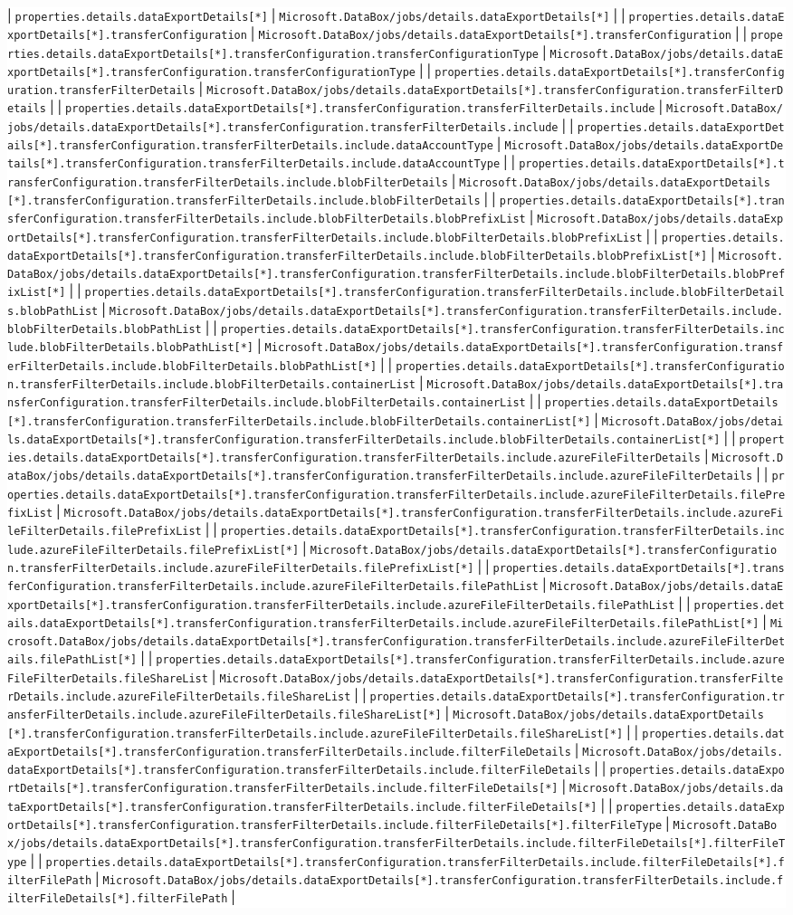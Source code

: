 | `properties.details.dataExportDetails[*]` | `Microsoft.DataBox/jobs/details.dataExportDetails[*]` |
| `properties.details.dataExportDetails[*].transferConfiguration` | `Microsoft.DataBox/jobs/details.dataExportDetails[*].transferConfiguration` |
| `properties.details.dataExportDetails[*].transferConfiguration.transferConfigurationType` | `Microsoft.DataBox/jobs/details.dataExportDetails[*].transferConfiguration.transferConfigurationType` |
| `properties.details.dataExportDetails[*].transferConfiguration.transferFilterDetails` | `Microsoft.DataBox/jobs/details.dataExportDetails[*].transferConfiguration.transferFilterDetails` |
| `properties.details.dataExportDetails[*].transferConfiguration.transferFilterDetails.include` | `Microsoft.DataBox/jobs/details.dataExportDetails[*].transferConfiguration.transferFilterDetails.include` |
| `properties.details.dataExportDetails[*].transferConfiguration.transferFilterDetails.include.dataAccountType` | `Microsoft.DataBox/jobs/details.dataExportDetails[*].transferConfiguration.transferFilterDetails.include.dataAccountType` |
| `properties.details.dataExportDetails[*].transferConfiguration.transferFilterDetails.include.blobFilterDetails` | `Microsoft.DataBox/jobs/details.dataExportDetails[*].transferConfiguration.transferFilterDetails.include.blobFilterDetails` |
| `properties.details.dataExportDetails[*].transferConfiguration.transferFilterDetails.include.blobFilterDetails.blobPrefixList` | `Microsoft.DataBox/jobs/details.dataExportDetails[*].transferConfiguration.transferFilterDetails.include.blobFilterDetails.blobPrefixList` |
| `properties.details.dataExportDetails[*].transferConfiguration.transferFilterDetails.include.blobFilterDetails.blobPrefixList[*]` | `Microsoft.DataBox/jobs/details.dataExportDetails[*].transferConfiguration.transferFilterDetails.include.blobFilterDetails.blobPrefixList[*]` |
| `properties.details.dataExportDetails[*].transferConfiguration.transferFilterDetails.include.blobFilterDetails.blobPathList` | `Microsoft.DataBox/jobs/details.dataExportDetails[*].transferConfiguration.transferFilterDetails.include.blobFilterDetails.blobPathList` |
| `properties.details.dataExportDetails[*].transferConfiguration.transferFilterDetails.include.blobFilterDetails.blobPathList[*]` | `Microsoft.DataBox/jobs/details.dataExportDetails[*].transferConfiguration.transferFilterDetails.include.blobFilterDetails.blobPathList[*]` |
| `properties.details.dataExportDetails[*].transferConfiguration.transferFilterDetails.include.blobFilterDetails.containerList` | `Microsoft.DataBox/jobs/details.dataExportDetails[*].transferConfiguration.transferFilterDetails.include.blobFilterDetails.containerList` |
| `properties.details.dataExportDetails[*].transferConfiguration.transferFilterDetails.include.blobFilterDetails.containerList[*]` | `Microsoft.DataBox/jobs/details.dataExportDetails[*].transferConfiguration.transferFilterDetails.include.blobFilterDetails.containerList[*]` |
| `properties.details.dataExportDetails[*].transferConfiguration.transferFilterDetails.include.azureFileFilterDetails` | `Microsoft.DataBox/jobs/details.dataExportDetails[*].transferConfiguration.transferFilterDetails.include.azureFileFilterDetails` |
| `properties.details.dataExportDetails[*].transferConfiguration.transferFilterDetails.include.azureFileFilterDetails.filePrefixList` | `Microsoft.DataBox/jobs/details.dataExportDetails[*].transferConfiguration.transferFilterDetails.include.azureFileFilterDetails.filePrefixList` |
| `properties.details.dataExportDetails[*].transferConfiguration.transferFilterDetails.include.azureFileFilterDetails.filePrefixList[*]` | `Microsoft.DataBox/jobs/details.dataExportDetails[*].transferConfiguration.transferFilterDetails.include.azureFileFilterDetails.filePrefixList[*]` |
| `properties.details.dataExportDetails[*].transferConfiguration.transferFilterDetails.include.azureFileFilterDetails.filePathList` | `Microsoft.DataBox/jobs/details.dataExportDetails[*].transferConfiguration.transferFilterDetails.include.azureFileFilterDetails.filePathList` |
| `properties.details.dataExportDetails[*].transferConfiguration.transferFilterDetails.include.azureFileFilterDetails.filePathList[*]` | `Microsoft.DataBox/jobs/details.dataExportDetails[*].transferConfiguration.transferFilterDetails.include.azureFileFilterDetails.filePathList[*]` |
| `properties.details.dataExportDetails[*].transferConfiguration.transferFilterDetails.include.azureFileFilterDetails.fileShareList` | `Microsoft.DataBox/jobs/details.dataExportDetails[*].transferConfiguration.transferFilterDetails.include.azureFileFilterDetails.fileShareList` |
| `properties.details.dataExportDetails[*].transferConfiguration.transferFilterDetails.include.azureFileFilterDetails.fileShareList[*]` | `Microsoft.DataBox/jobs/details.dataExportDetails[*].transferConfiguration.transferFilterDetails.include.azureFileFilterDetails.fileShareList[*]` |
| `properties.details.dataExportDetails[*].transferConfiguration.transferFilterDetails.include.filterFileDetails` | `Microsoft.DataBox/jobs/details.dataExportDetails[*].transferConfiguration.transferFilterDetails.include.filterFileDetails` |
| `properties.details.dataExportDetails[*].transferConfiguration.transferFilterDetails.include.filterFileDetails[*]` | `Microsoft.DataBox/jobs/details.dataExportDetails[*].transferConfiguration.transferFilterDetails.include.filterFileDetails[*]` |
| `properties.details.dataExportDetails[*].transferConfiguration.transferFilterDetails.include.filterFileDetails[*].filterFileType` | `Microsoft.DataBox/jobs/details.dataExportDetails[*].transferConfiguration.transferFilterDetails.include.filterFileDetails[*].filterFileType` |
| `properties.details.dataExportDetails[*].transferConfiguration.transferFilterDetails.include.filterFileDetails[*].filterFilePath` | `Microsoft.DataBox/jobs/details.dataExportDetails[*].transferConfiguration.transferFilterDetails.include.filterFileDetails[*].filterFilePath` |